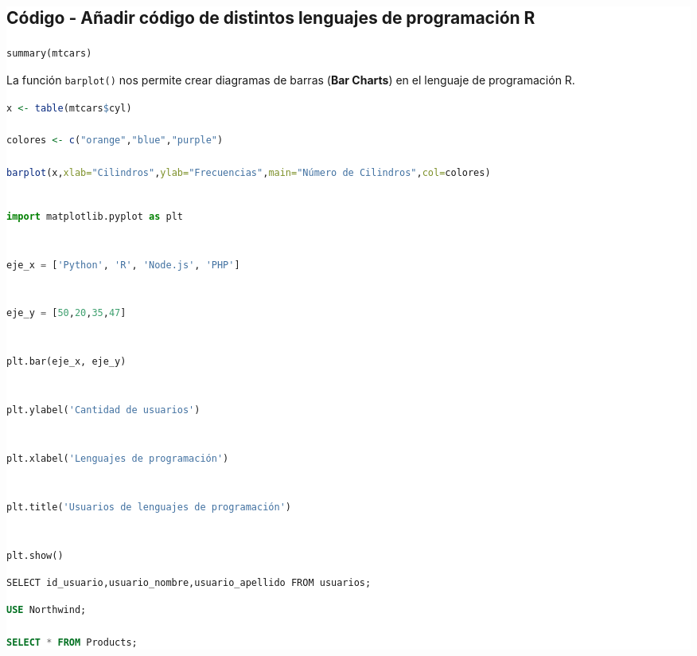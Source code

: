 </center>


## Código - Añadir código de distintos lenguajes de programación R 


    summary(mtcars)
    
La función `barplot()` nos permite crear diagramas de barras (**Bar Charts**) en el lenguaje de programación R.

```R
x <- table(mtcars$cyl)

colores <- c("orange","blue","purple")

barplot(x,xlab="Cilindros",ylab="Frecuencias",main="Número de Cilindros",col=colores)

```

```Python

import matplotlib.pyplot as plt
 

eje_x = ['Python', 'R', 'Node.js', 'PHP']
 

eje_y = [50,20,35,47]
 

plt.bar(eje_x, eje_y)
 

plt.ylabel('Cantidad de usuarios')
 

plt.xlabel('Lenguajes de programación')
 

plt.title('Usuarios de lenguajes de programación')
 

plt.show()

```

    SELECT id_usuario,usuario_nombre,usuario_apellido FROM usuarios;
    
```sql
USE Northwind;

SELECT * FROM Products;

```


[^1]: **RMarkdown** es un paquete del lenguaje de programación R, que nos permite crear documentos científicos y técnicos, para luego convertirlos a formatos HTML,PDF,Word entre otros.
[^2]: https://www.animsa.es/noticias/10-frases-sobre-tecnologia-para-reflexionar/